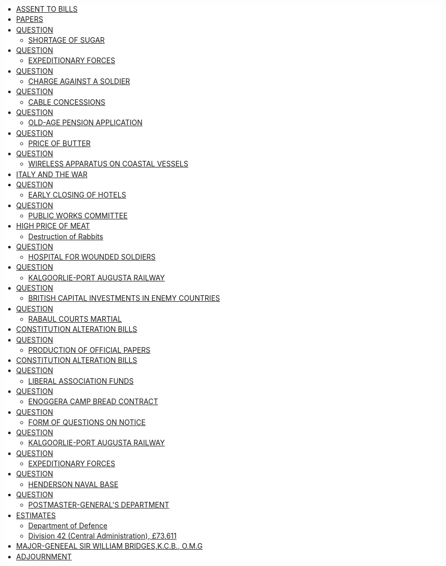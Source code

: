 
* [ASSENT TO BILLS](#debate-0)
* [PAPERS](#debate-1)
* [QUESTION](#debate-2)
    * [SHORTAGE OF SUGAR](#subdebate-2-0)
* [QUESTION](#debate-3)
    * [EXPEDITIONARY FORCES](#subdebate-3-0)
* [QUESTION](#debate-4)
    * [CHARGE AGAINST A SOLDIER](#subdebate-4-0)
* [QUESTION](#debate-5)
    * [CABLE CONCESSIONS](#subdebate-5-0)
* [QUESTION](#debate-6)
    * [OLD-AGE PENSION APPLICATION](#subdebate-6-0)
* [QUESTION](#debate-7)
    * [PRICE OF BUTTER](#subdebate-7-0)
* [QUESTION](#debate-8)
    * [WIRELESS APPARATUS ON COASTAL VESSELS](#subdebate-8-0)
* [ITALY AND THE WAR](#debate-9)
* [QUESTION](#debate-10)
    * [EARLY CLOSING OF HOTELS](#subdebate-10-0)
* [QUESTION](#debate-11)
    * [PUBLIC WORKS COMMITTEE](#subdebate-11-0)
* [HIGH PRICE OF MEAT](#debate-12)
    * [Destruction of Rabbits](#subdebate-12-0)
* [QUESTION](#debate-13)
    * [HOSPITAL FOR WOUNDED SOLDIERS](#subdebate-13-0)
* [QUESTION](#debate-14)
    * [KALGOORLIE-PORT AUGUSTA RAILWAY](#subdebate-14-0)
* [QUESTION](#debate-15)
    * [BRITISH CAPITAL INVESTMENTS IN ENEMY COUNTRIES](#subdebate-15-0)
* [QUESTION](#debate-16)
    * [RABAUL COURTS MARTIAL](#subdebate-16-0)
* [CONSTITUTION ALTERATION BILLS](#debate-17)
* [QUESTION](#debate-18)
    * [PRODUCTION OF OFFICIAL PAPERS](#subdebate-18-0)
* [CONSTITUTION ALTERATION BILLS](#debate-19)
* [QUESTION](#debate-20)
    * [LIBERAL ASSOCIATION FUNDS](#subdebate-20-0)
* [QUESTION](#debate-21)
    * [ENOGGERA CAMP BREAD CONTRACT](#subdebate-21-0)
* [QUESTION](#debate-22)
    * [FORM OF QUESTIONS ON NOTICE](#subdebate-22-0)
* [QUESTION](#debate-23)
    * [KALGOORLIE-PORT AUGUSTA RAILWAY](#subdebate-23-0)
* [QUESTION](#debate-24)
    * [EXPEDITIONARY FORCES](#subdebate-24-0)
* [QUESTION](#debate-25)
    * [HENDERSON NAVAL BASE](#subdebate-25-0)
* [QUESTION](#debate-26)
    * [POSTMASTER-GENERAL'S DEPARTMENT](#subdebate-26-0)
* [ESTIMATES](#debate-27)
    * [Department of Defence](#subdebate-27-0)
    * [Division 42 (Central Administration), £73,611](#subdebate-27-2)
* [MAJOR-GENEEAL SIR WILLIAM BRIDGES,K.C.B., O.M.G](#debate-28)
* [ADJOURNMENT](#debate-29)
